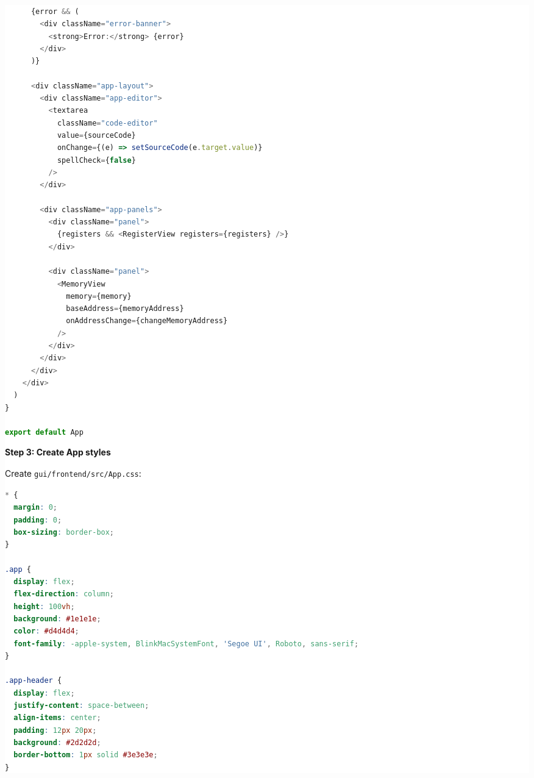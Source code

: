 ```typescript
      {error && (
        <div className="error-banner">
          <strong>Error:</strong> {error}
        </div>
      )}

      <div className="app-layout">
        <div className="app-editor">
          <textarea
            className="code-editor"
            value={sourceCode}
            onChange={(e) => setSourceCode(e.target.value)}
            spellCheck={false}
          />
        </div>

        <div className="app-panels">
          <div className="panel">
            {registers && <RegisterView registers={registers} />}
          </div>

          <div className="panel">
            <MemoryView
              memory={memory}
              baseAddress={memoryAddress}
              onAddressChange={changeMemoryAddress}
            />
          </div>
        </div>
      </div>
    </div>
  )
}

export default App
```

**Step 3: Create App styles**

Create `gui/frontend/src/App.css`:
```css
* {
  margin: 0;
  padding: 0;
  box-sizing: border-box;
}

.app {
  display: flex;
  flex-direction: column;
  height: 100vh;
  background: #1e1e1e;
  color: #d4d4d4;
  font-family: -apple-system, BlinkMacSystemFont, 'Segoe UI', Roboto, sans-serif;
}

.app-header {
  display: flex;
  justify-content: space-between;
  align-items: center;
  padding: 12px 20px;
  background: #2d2d2d;
  border-bottom: 1px solid #3e3e3e;
}
```